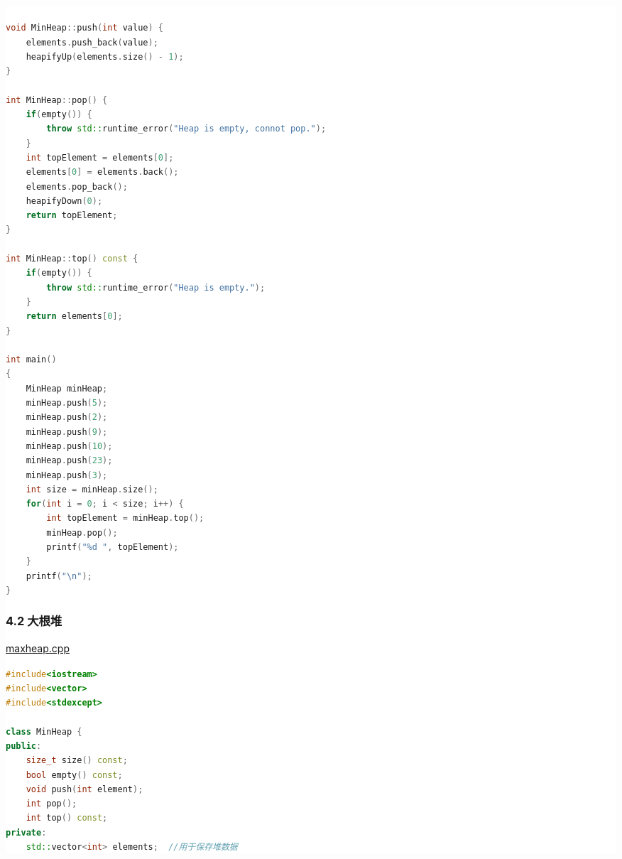 ```c++

void MinHeap::push(int value) {
    elements.push_back(value);
    heapifyUp(elements.size() - 1);
}

int MinHeap::pop() {
    if(empty()) {
        throw std::runtime_error("Heap is empty, connot pop.");
    }
    int topElement = elements[0];
    elements[0] = elements.back();
    elements.pop_back();
    heapifyDown(0);
    return topElement;
}

int MinHeap::top() const {
    if(empty()) {
        throw std::runtime_error("Heap is empty.");
    }
    return elements[0];
}

int main()
{
    MinHeap minHeap;
    minHeap.push(5);
    minHeap.push(2);
    minHeap.push(9);
    minHeap.push(10);
    minHeap.push(23);
    minHeap.push(3);
    int size = minHeap.size();
    for(int i = 0; i < size; i++) {
        int topElement = minHeap.top();
        minHeap.pop();
        printf("%d ", topElement);
    }
    printf("\n");
}

```

### 4.2 大根堆

[maxheap.cpp](https://github.com/niu0217/Documents/blob/main/C%2B%2B/datastructure/code/maxheap.cpp)

```c++
#include<iostream>
#include<vector>
#include<stdexcept>

class MinHeap {
public:
    size_t size() const;
    bool empty() const;
    void push(int element);
    int pop();
    int top() const;
private:
    std::vector<int> elements;  //用于保存堆数据

```